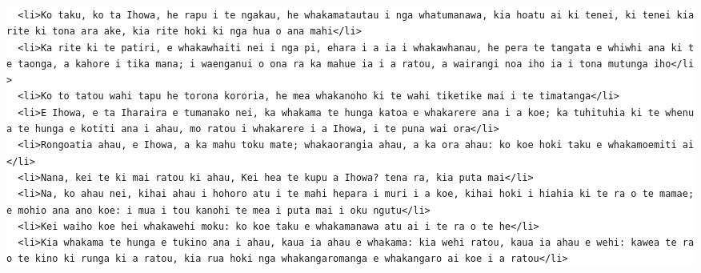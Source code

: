       <li>Ko taku, ko ta Ihowa, he rapu i te ngakau, he whakamatautau i nga whatumanawa, kia hoatu ai ki tenei, ki tenei kia rite ki tona ara ake, kia rite hoki ki nga hua o ana mahi</li>
      <li>Ka rite ki te patiri, e whakawhaiti nei i nga pi, ehara i a ia i whakawhanau, he pera te tangata e whiwhi ana ki te taonga, a kahore i tika mana; i waenganui o ona ra ka mahue ia i a ratou, a wairangi noa iho ia i tona mutunga iho</li>
      <li>Ko to tatou wahi tapu he torona kororia, he mea whakanoho ki te wahi tiketike mai i te timatanga</li>
      <li>E Ihowa, e ta Iharaira e tumanako nei, ka whakama te hunga katoa e whakarere ana i a koe; ka tuhituhia ki te whenua te hunga e kotiti ana i ahau, mo ratou i whakarere i a Ihowa, i te puna wai ora</li>
      <li>Rongoatia ahau, e Ihowa, a ka mahu toku mate; whakaorangia ahau, a ka ora ahau: ko koe hoki taku e whakamoemiti ai</li>
      <li>Nana, kei te ki mai ratou ki ahau, Kei hea te kupu a Ihowa? tena ra, kia puta mai</li>
      <li>Na, ko ahau nei, kihai ahau i hohoro atu i te mahi hepara i muri i a koe, kihai hoki i hiahia ki te ra o te mamae; e mohio ana ano koe: i mua i tou kanohi te mea i puta mai i oku ngutu</li>
      <li>Kei waiho koe hei whakawehi moku: ko koe taku e whakamanawa atu ai i te ra o te he</li>
      <li>Kia whakama te hunga e tukino ana i ahau, kaua ia ahau e whakama: kia wehi ratou, kaua ia ahau e wehi: kawea te ra o te kino ki runga ki a ratou, kia rua hoki nga whakangaromanga e whakangaro ai koe i a ratou</li>
